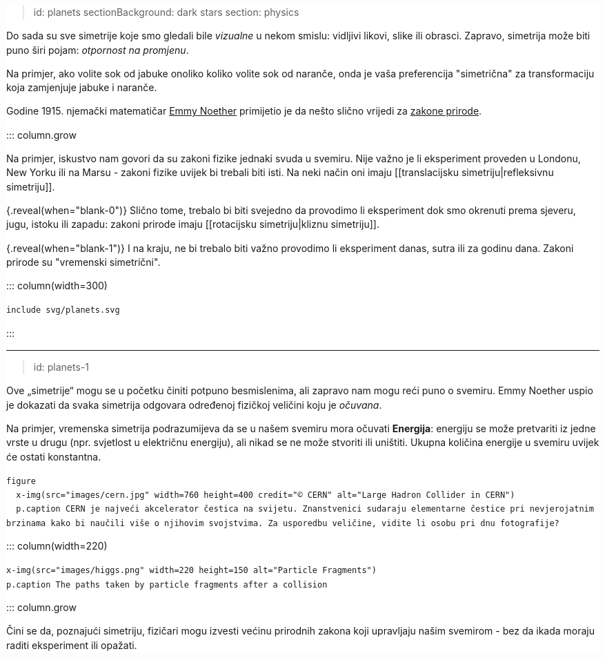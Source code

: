 > id: planets
> sectionBackground: dark stars
> section: physics

Do sada su sve simetrije koje smo gledali bile _vizualne_ u nekom smislu: vidljivi likovi, slike ili obrasci. Zapravo, simetrija može biti puno širi pojam: _otpornost na promjenu_.

Na primjer, ako volite sok od jabuke onoliko koliko volite sok od naranče, onda je vaša preferencija "simetrična" za transformaciju koja zamjenjuje jabuke i naranče.

Godine 1915. njemački matematičar [Emmy Noether](bio:noether) primijetio je da nešto slično vrijedi za [zakone prirode](gloss:laws-of-nature).

::: column.grow

Na primjer, iskustvo nam govori da su zakoni fizike jednaki svuda u svemiru. Nije važno je li eksperiment proveden u Londonu, New Yorku ili na Marsu - zakoni fizike uvijek bi trebali biti isti. Na neki način oni imaju [[translacijsku simetriju|refleksivnu simetriju]].

{.reveal(when="blank-0")} Slično tome, trebalo bi biti svejedno da provodimo li eksperiment dok smo okrenuti prema sjeveru, jugu, istoku ili zapadu: zakoni prirode imaju [[rotacijsku simetriju|kliznu simetriju]].

{.reveal(when="blank-1")} I na kraju, ne bi trebalo biti važno provodimo li eksperiment danas, sutra ili za godinu dana. Zakoni prirode su "vremenski simetrični".

::: column(width=300)

    include svg/planets.svg

:::

---
> id: planets-1

Ove „simetrije“ mogu se u početku činiti potpuno besmislenima, ali zapravo nam mogu reći puno o svemiru. Emmy Noether uspio je dokazati da svaka simetrija odgovara određenoj fizičkoj veličini koju je _očuvana_.

Na primjer, vremenska simetrija podrazumijeva da se u našem svemiru mora očuvati __Energija__: energiju se može pretvariti iz jedne vrste u drugu (npr. svjetlost u električnu energiju), ali nikad se ne može stvoriti ili uništiti. Ukupna količina energije u svemiru uvijek će ostati konstantna.

    figure
      x-img(src="images/cern.jpg" width=760 height=400 credit="© CERN" alt="Large Hadron Collider in CERN")
      p.caption CERN je najveći akcelerator čestica na svijetu. Znanstvenici sudaraju elementarne čestice pri nevjerojatnim brzinama kako bi naučili više o njihovim svojstvima. Za usporedbu veličine, vidite li osobu pri dnu fotografije?

::: column(width=220)

    x-img(src="images/higgs.png" width=220 height=150 alt="Particle Fragments")
    p.caption The paths taken by particle fragments after a collision

::: column.grow

Čini se da, poznajući simetriju, fizičari mogu izvesti većinu prirodnih zakona koji upravljaju našim svemirom - bez da ikada moraju raditi eksperiment ili opažati.
